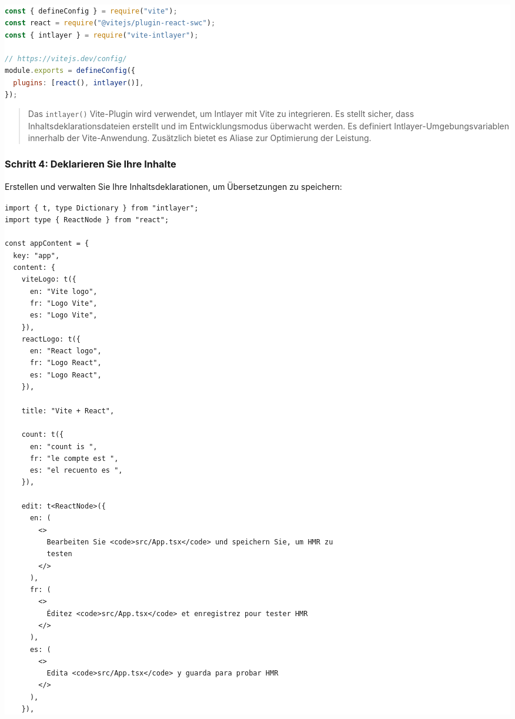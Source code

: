 ```javascript fileName="vite.config.cjs" codeFormat="commonjs"
const { defineConfig } = require("vite");
const react = require("@vitejs/plugin-react-swc");
const { intlayer } = require("vite-intlayer");

// https://vitejs.dev/config/
module.exports = defineConfig({
  plugins: [react(), intlayer()],
});
```

> Das `intlayer()` Vite-Plugin wird verwendet, um Intlayer mit Vite zu integrieren. Es stellt sicher, dass Inhaltsdeklarationsdateien erstellt und im Entwicklungsmodus überwacht werden. Es definiert Intlayer-Umgebungsvariablen innerhalb der Vite-Anwendung. Zusätzlich bietet es Aliase zur Optimierung der Leistung.

### Schritt 4: Deklarieren Sie Ihre Inhalte

Erstellen und verwalten Sie Ihre Inhaltsdeklarationen, um Übersetzungen zu speichern:

```tsx fileName="src/app.content.tsx" contentDeclarationFormat="typescript"
import { t, type Dictionary } from "intlayer";
import type { ReactNode } from "react";

const appContent = {
  key: "app",
  content: {
    viteLogo: t({
      en: "Vite logo",
      fr: "Logo Vite",
      es: "Logo Vite",
    }),
    reactLogo: t({
      en: "React logo",
      fr: "Logo React",
      es: "Logo React",
    }),

    title: "Vite + React",

    count: t({
      en: "count is ",
      fr: "le compte est ",
      es: "el recuento es ",
    }),

    edit: t<ReactNode>({
      en: (
        <>
          Bearbeiten Sie <code>src/App.tsx</code> und speichern Sie, um HMR zu
          testen
        </>
      ),
      fr: (
        <>
          Éditez <code>src/App.tsx</code> et enregistrez pour tester HMR
        </>
      ),
      es: (
        <>
          Edita <code>src/App.tsx</code> y guarda para probar HMR
        </>
      ),
    }),

```